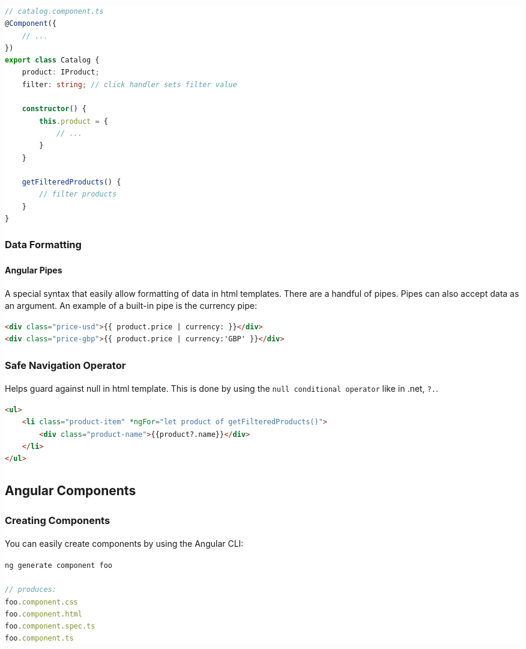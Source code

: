 ```typescript
// catalog.component.ts
@Component({
    // ...
})
export class Catalog {
    product: IProduct;
    filter: string; // click handler sets filter value

    constructor() {
        this.product = {
            // ...
        }
    }

    getFilteredProducts() {
        // filter products
    }
}
```

### Data Formatting

#### Angular Pipes

A special syntax that easily allow formatting of data in html templates. There are a handful of pipes. Pipes can also accept data as an argument. An example of a built-in pipe is the currency pipe:

```html
<div class="price-usd">{{ product.price | currency: }}</div>
<div class="price-gbp">{{ product.price | currency:'GBP' }}</div>
```

### Safe Navigation Operator

Helps guard against null in html template. This is done by using the `null conditional operator` like in .net, `?.`.

```html
<ul>
    <li class="product-item" *ngFor="let product of getFilteredProducts()">
        <div class="product-name">{{product?.name}}</div>
    </li>
</ul>
```

## Angular Components

### Creating Components

You can easily create components by using the Angular CLI:

```typescript
ng generate component foo

// produces:
foo.component.css
foo.component.html
foo.component.spec.ts
foo.component.ts
```
